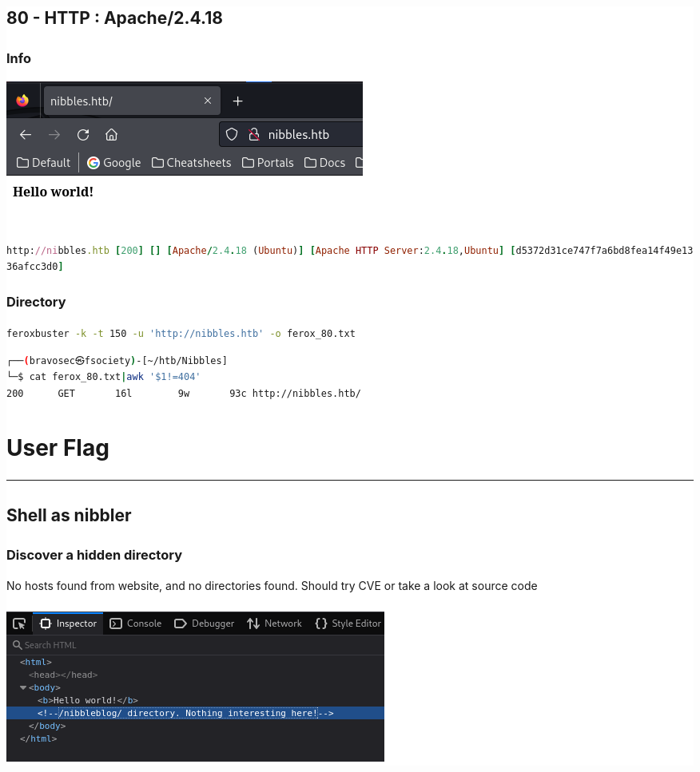 
## 80 - HTTP : Apache/2.4.18


### Info

![](/assets/obsidian/85428dd646e849ff9f4cae62214f391f.png)

```ruby
http://nibbles.htb [200] [] [Apache/2.4.18 (Ubuntu)] [Apache HTTP Server:2.4.18,Ubuntu] [d5372d31ce747f7a6bd8fea14f49e1336afcc3d0]
```

### Directory

```bash
feroxbuster -k -t 150 -u 'http://nibbles.htb' -o ferox_80.txt
```

```bash
┌──(bravosec㉿fsociety)-[~/htb/Nibbles]
└─$ cat ferox_80.txt|awk '$1!=404'
200      GET       16l        9w       93c http://nibbles.htb/
```

# User Flag
---

## Shell as nibbler


### Discover a hidden directory

No hosts found from website, and no directories found. Should try CVE or take a look at source code

![](/assets/obsidian/803dbc14cbd27619bcf444116f6fb5c5.png)
